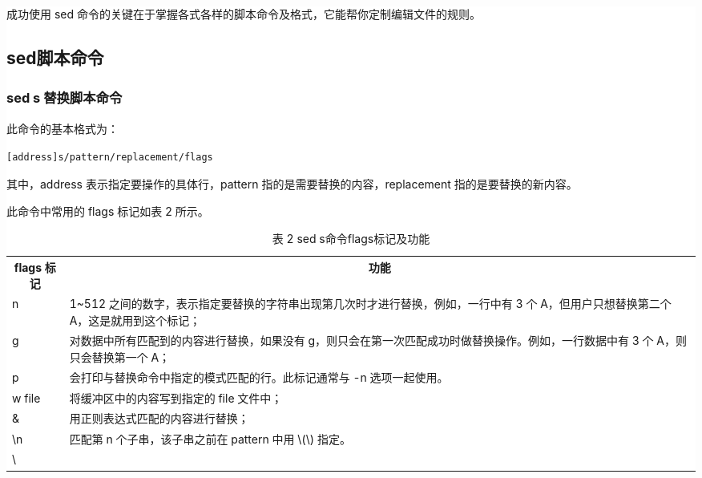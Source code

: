 成功使用 sed 命令的关键在于掌握各式各样的脚本命令及格式，它能帮你定制编辑文件的规则。

## sed脚本命令
### sed s 替换脚本命令
此命令的基本格式为：

```
[address]s/pattern/replacement/flags
```

其中，address 表示指定要操作的具体行，pattern 指的是需要替换的内容，replacement 指的是要替换的新内容。

此命令中常用的 flags 标记如表 2 所示。

<table>
<caption>
表 2 sed s命令flags标记及功能</caption>
<tbody>
<tr>
<th>
flags 标记</th>
<th>
功能</th>
</tr>
<tr>
<td>
n</td>
<td>
1~512 之间的数字，表示指定要替换的字符串出现第几次时才进行替换，例如，一行中有 3 个 A，但用户只想替换第二个 A，这是就用到这个标记；</td>
</tr>
<tr>
<td>
g</td>
<td>
对数据中所有匹配到的内容进行替换，如果没有 g，则只会在第一次匹配成功时做替换操作。例如，一行数据中有 3 个 A，则只会替换第一个 A；</td>
</tr>
<tr>
<td>
p</td>
<td>
会打印与替换命令中指定的模式匹配的行。此标记通常与 -n 选项一起使用。</td>
</tr>
<tr>
<td>
w file</td>
<td>
将缓冲区中的内容写到指定的 file 文件中；</td>
</tr>
<tr>
<td>
&amp;</td>
<td>
用正则表达式匹配的内容进行替换；</td>
</tr>
<tr>
<td>
\n</td>
<td>
匹配第 n 个子串，该子串之前在 pattern 中用 \(\) 指定。</td>
</tr>
<tr>
<td>
\</td>
<td>